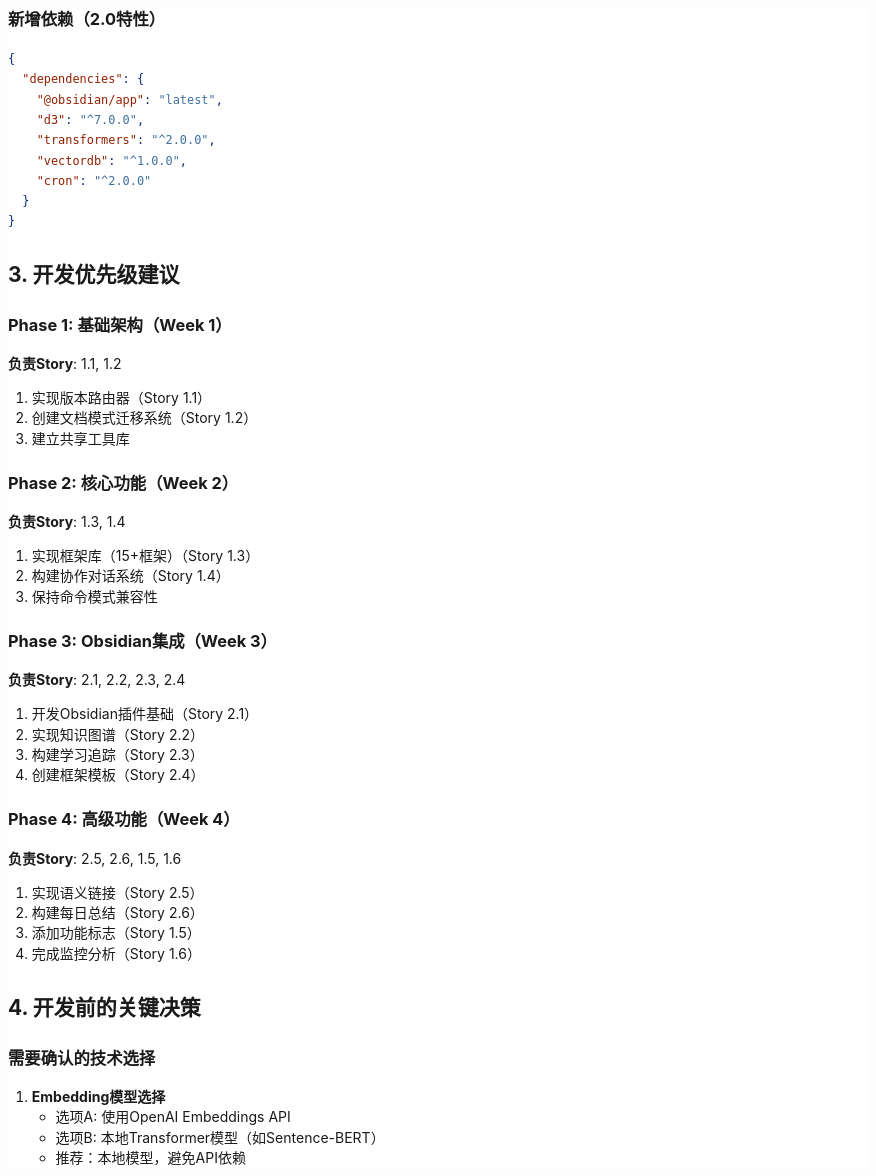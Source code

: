 ### 新增依赖（2.0特性）
```json
{
  "dependencies": {
    "@obsidian/app": "latest",
    "d3": "^7.0.0",
    "transformers": "^2.0.0",
    "vectordb": "^1.0.0",
    "cron": "^2.0.0"
  }
}
```

## 3. 开发优先级建议

### Phase 1: 基础架构（Week 1）
**负责Story**: 1.1, 1.2
1. 实现版本路由器（Story 1.1）
2. 创建文档模式迁移系统（Story 1.2）
3. 建立共享工具库

### Phase 2: 核心功能（Week 2）
**负责Story**: 1.3, 1.4
1. 实现框架库（15+框架）（Story 1.3）
2. 构建协作对话系统（Story 1.4）
3. 保持命令模式兼容性

### Phase 3: Obsidian集成（Week 3）
**负责Story**: 2.1, 2.2, 2.3, 2.4
1. 开发Obsidian插件基础（Story 2.1）
2. 实现知识图谱（Story 2.2）
3. 构建学习追踪（Story 2.3）
4. 创建框架模板（Story 2.4）

### Phase 4: 高级功能（Week 4）
**负责Story**: 2.5, 2.6, 1.5, 1.6
1. 实现语义链接（Story 2.5）
2. 构建每日总结（Story 2.6）
3. 添加功能标志（Story 1.5）
4. 完成监控分析（Story 1.6）

## 4. 开发前的关键决策

### 需要确认的技术选择
1. **Embedding模型选择**
   - 选项A: 使用OpenAI Embeddings API
   - 选项B: 本地Transformer模型（如Sentence-BERT）
   - 推荐：本地模型，避免API依赖
